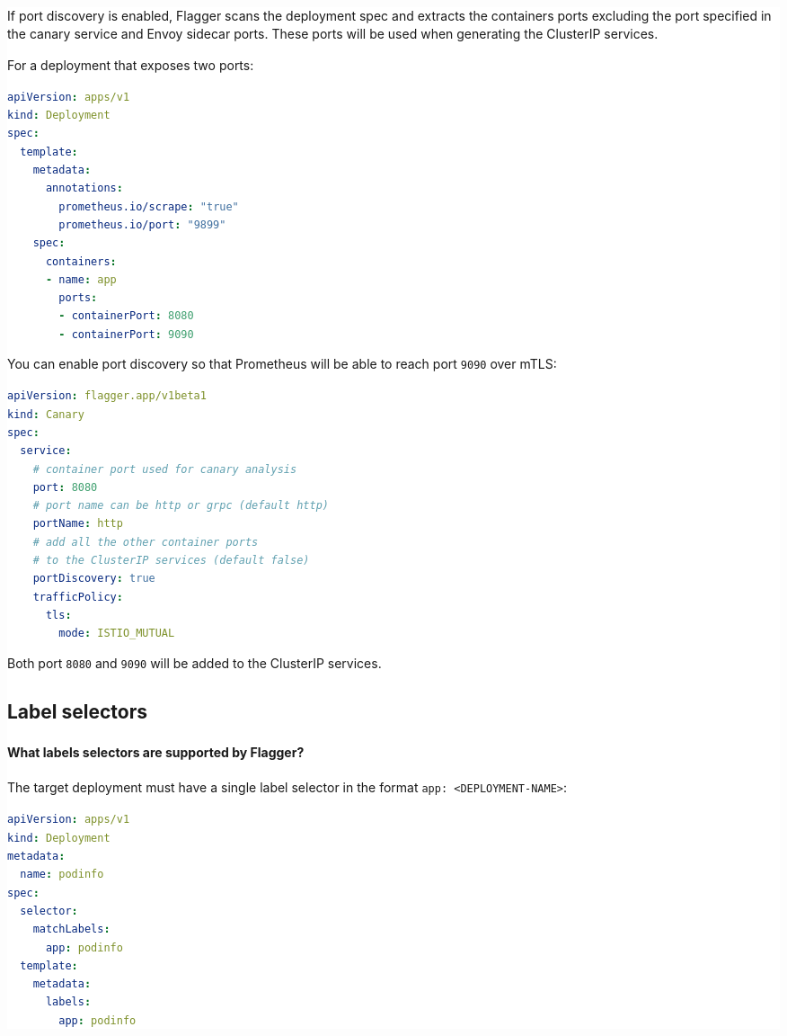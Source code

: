 If port discovery is enabled, Flagger scans the deployment spec and extracts the containers ports excluding
the port specified in the canary service and Envoy sidecar ports.
These ports will be used when generating the ClusterIP services.

For a deployment that exposes two ports:

```yaml
apiVersion: apps/v1
kind: Deployment
spec:
  template:
    metadata:
      annotations:
        prometheus.io/scrape: "true"
        prometheus.io/port: "9899"
    spec:
      containers:
      - name: app
        ports:
        - containerPort: 8080
        - containerPort: 9090
```

You can enable port discovery so that Prometheus will be able to reach port `9090` over mTLS:

```yaml
apiVersion: flagger.app/v1beta1
kind: Canary
spec:
  service:
    # container port used for canary analysis
    port: 8080
    # port name can be http or grpc (default http)
    portName: http
    # add all the other container ports
    # to the ClusterIP services (default false)
    portDiscovery: true
    trafficPolicy:
      tls:
        mode: ISTIO_MUTUAL
```

Both port `8080` and `9090` will be added to the ClusterIP services.

## Label selectors

#### What labels selectors are supported by Flagger?

The target deployment must have a single label selector in the format `app: <DEPLOYMENT-NAME>`:

```yaml
apiVersion: apps/v1
kind: Deployment
metadata:
  name: podinfo
spec:
  selector:
    matchLabels:
      app: podinfo
  template:
    metadata:
      labels:
        app: podinfo
```
